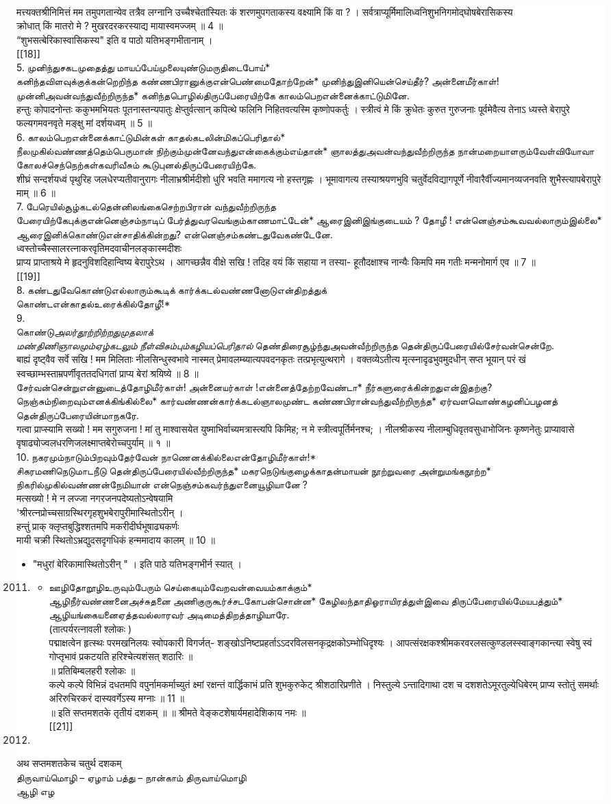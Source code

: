 मत्त्यक्तश्रीनिमित्तं मम तमुपगतान्येव तत्रैव लग्नानि उच्चैश्चेतांस्यितः कं शरणमुपगताकस्य वक्ष्यामि किं वा ? । सर्वत्राप्यूर्मिमालिध्वनिशुभनिगमोद्घोषबेरासिकस्य   
क्रोधात् किं मातरो मे ? मुखरदरकरस्याद्य मायास्वमज्जम् ॥ 4 ॥   
“शुभसत्बेरिकास्वासिकस्य" इति व पाठो यतिभङ्गभीतानाम् ।   
[[18]]  
5. முனிந்துசகடமுதைத்து மாயப்பேய்முலையுண்டுமருதிடைபோய்*   
கனிந்தவிளவுக்குக்கன்றெறிந்த கண்ணபிரானுக்குஎன்பெண்மைதோற்றேன்* முனிந்துஇனியென்செய்தீர்? அன்னைமீர்காள்! முன்னிஅவன்வந்துவீற்றிருந்த* கனிந்தபொழில்திருப்பேரையிற்கே காலம்பெறஎன்னைக்காட்டுமினே.   
हन्तुः कोपादनोन्तः ककुभमभियतः पूतनास्तन्यपातुः क्षेप्तुर्वत्सान् कपित्थे फलिनि निहितवत्यस्मि कृष्णोपकर्तुः । स्त्रीत्वं मे किं क्रुधेतः कुरुत गुरुजनाः पूर्वमेवैत्य तेनाऽ ध्यस्ते बेरापुरे फल्यगमवनवृते मङ्क्षु मां दर्शयध्वम् ॥ 5 ॥   
6. காலம்பெறஎன்னைக்காட்டுமின்கள் காதல்கடலின்மிகப்பெரிதால்*   
நீலமுகில்வண்ணத்தெம்பெருமான் நிற்கும்முன்னேவந்துஎன்கைக்கும்எய்தான்* ஞாலத்துஅவன்வந்துவீற்றிருந்த நான்மறையாளரும்வேள்வியோவா கோலச்செந்நெற்கள்கவரிவீசும் கூடுபுனல்திருப்பேரையிற்கே.   
शीघ्रं सन्दर्शयध्वं पृथुरिह जलधेरप्यतीवानुरागः नीलाभ्रश्रीर्मदीशो धुरि भवति ममागत्य नो हस्तगृह्णः । भूमावागत्य तस्याश्रयणभुवि चतुर्वेदविद्यागपूर्णे नीवारैर्वीज्यमानव्यजनवति शुभैस्त्यापबेरापुरे माम् ॥ 6 ॥   
7. பேரெயில்சூழ்கடல்தென்னிலங்கைசெற்றபிரான் வந்துவீற்றிருந்த   
பேரையிற்கேபுக்குஎன்னெஞ்சம்நாடிப் பேர்த்துவரவெங்கும்காணமாட்டேன்* ஆரைஇனிஇங்குடையம் ? தோழீ ! என்னெஞ்சம்கூவவல்லாரும்இல்லை* ஆரைஇனிக்கொண்டுஎன்சாதிக்கின்றது? என்னெஞ்சம்கண்டதுவேகண்டேனே.   
ध्वस्तोच्चैस्सालरत्नाकरवृतिमदवाचीनलङ्कास्मदीशः   
प्राप्य प्राप्ताश्रये मे हृदनुविशदिहान्विष्य बेरापुरेऽथ । आगच्छन्नैव वीक्षे सखि ! तदिह वयं किं सहाया न तस्या- हूतौदक्षाश्च नान्यैः किमपि मम गतीः मन्मनोमार्ग एव ॥ 7 ॥   
[[19]]  
8. கண்டதுவேகொண்டுஎல்லாரும்கூடிக் கார்க்கடல்வண்ணனோடுஎன்திறத்துக்   
கொண்டஎன்காதல்உரைக்கில்தோழீ!*   
9.   
கொண்டு*அலர்தூற்றிற்றதுமுதலாக்   
மண்திணிஞாலமும்ஏழ்கடலும் நீள்விசும்பும்கழியப்பெரிதால்* தெண்திரைசூழ்ந்துஅவன்வீற்றிருந்த தென்திருப்பேரையில்சேர்வன்சென்றே.   
बाह्यं दृष्ट्वैव सर्वे सखि ! मम मिलिताः नीलसिन्धुस्वभावे नास्मत् प्रेमावलम्ब्यात्यपवदनकृतः तत्प्रभृत्युत्थरागे । वक्तव्येऽतीत्य मृत्स्नादृढभुवमुदधीन् सप्त भूयान् परं खं स्वच्छाम्भस्ताम्रपर्णीवृततदधिगतां प्राप्य बेरां श्रयिष्ये ॥ 8 ॥   
சேர்வன்சென்றுஎன்னுடைத்தோழிமீர்காள்! அன்னையர்காள் !என்னைத்தேற்றவேண்டா* நீர்களுரைக்கின்றதுஎன்இதற்கு? நெஞ்சும்நிறைவும்எனக்கிங்கில்லை* கார்வண்ணன்கார்க்கடல்ஞாலமுண்ட கண்ணபிரான்வந்துவீற்றிருந்த* ஏர்வளவொண்கழனிப்பழனத் தென்திருப்பேரையின்மாநகரே.   
गत्वा प्राप्स्यामि सख्यो ! मम सगुरुजना ! मां तु माश्वासयेत युष्माभिर्वाच्यमत्रास्त्यपि किमिह; न मे स्त्रीत्वपूर्तिर्मनश्च; । नीलश्रीकस्य नीलाम्बुधिवृतवसुधाभोजिनः कृष्णनेतुः प्राप्यावासे वृषाढ्योज्वलधरणिजलक्ष्माप्तबेरोच्चपुर्याम् ॥ १ ॥   
10. நகரமும்நாடும்பிறவும்தேர்வேன் நாணெனக்கில்லைஎன்தோழிமீர்காள்!*   
சிகரமணிநெடுமாடநீடு தென்திருப்பேரையில்வீற்றிருந்த* மகரநெடுங்குழைக்காதன்மாயன் நூற்றுவரை அன்றுமங்கநூற்ற* நிகரில்முகில்வண்ணன்நேமியான் என்நெஞ்சம்கவர்ந்துஎனையூழியானே ?   
मत्सख्यो ! मे न लज्जा नगरजनपदेष्यतोऽन्वेषयामि   
'श्रीरत्नप्रोच्चसाग्रस्थिरगृहशुभबेरापुरीमास्थितोऽरीन् ।   
हन्तुं प्राक् क्लृप्तबुद्धिश्शतमपि मकरीदीर्घभूषाढ्यकर्णः   
मायी चक्री स्थितोऽभ्रद्युदसदृगधिकं हन्ममादाय कालम् ॥ 10 ॥   
* "मधुरां बेरिकामास्थितोऽरीन् " । इति पाठे यतिभङ्गभीर्न स्यात् ।   
2011. * ஊழிதோறூழிஉருவும்பேரும் செய்கையும்வேறவன்வையம்காக்கும்*   
ஆழிநீர்வண்ணனைஅச்சுதனை அணிகுருகூர்ச்சடகோபன்சொன்ன* கேழிலந்தாதிஓராயிரத்துள்இவை திருப்பேரையில்மேயபத்தும்* ஆழியங்கையனைஏத்தவல்லாரவர் அடிமைத்திறத்தாழியாரே.   
(तात्पर्यरत्नावली श्लोकः )   
पद्माक्षत्वेन हृत्स्थः परमखनिलयः स्वोपकारी विगर्जत्- शङ्खोऽनिष्टप्रहर्ताऽऽदरविलसनकृद्रक्षकोऽम्भोधिदृश्यः । आपत्संरक्षकश्श्रीमकरवरलसत्कुण्डलस्स्वाङ्गकान्त्या स्वेषु स्वं गोप्तृभावं प्रकटयति हरिश्चेत्यशंसत् शठारिः ॥   
॥ प्रतिबिम्बलहरी श्लोकः ॥   
कल्पे कल्पे विभिन्नं दधतमपि वपुर्नामकर्माच्युतं क्ष्मां रक्षन्तं वार्द्धिकाभं प्रति शुभकुरुकेट् श्रीशठारिप्रणीते । निस्तुल्ये ऽन्तादिगाथा दश च दशशतेऽमूरतुल्येधिबेरम् प्राप्य स्तोतुं समर्थाः अरिरुचिरकरं दास्यवर्गेऽस्य मग्नाः ॥ 11 ॥   
॥ इति सप्तमशतके तृतीयं दशकम् ॥ ॥ श्रीमते वेङ्कटशेषार्यमहादेशिकाय नमः ॥   
[[21]]  
1.   
अथ सप्तमशतकेच चतुर्थ दशकम्   
திருவாய்மொழி – ஏழாம் பத்து – நான்காம் திருவாய்மொழி   
ஆழி எழ   
